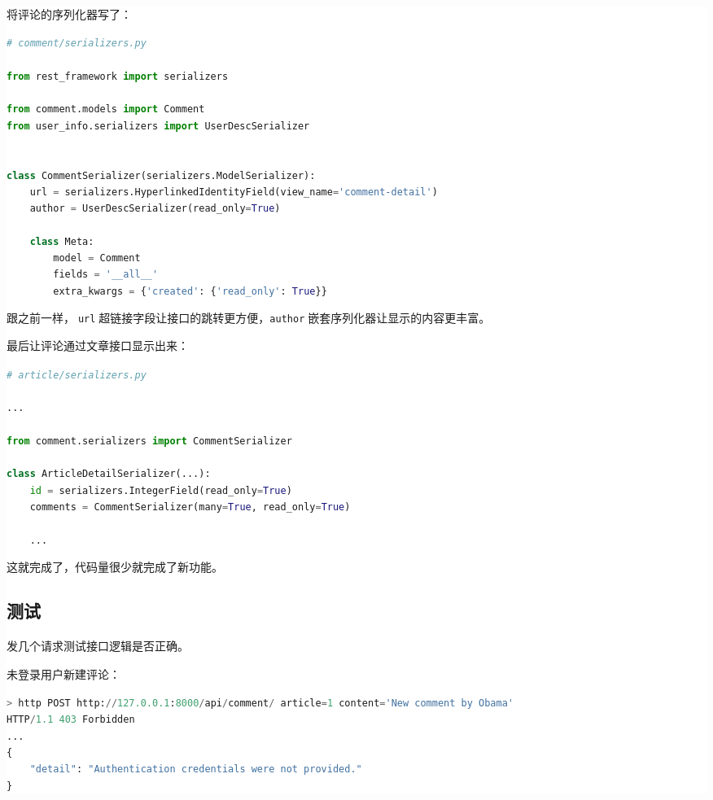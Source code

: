 将评论的序列化器写了：

```python
# comment/serializers.py

from rest_framework import serializers

from comment.models import Comment
from user_info.serializers import UserDescSerializer


class CommentSerializer(serializers.ModelSerializer):
    url = serializers.HyperlinkedIdentityField(view_name='comment-detail')
    author = UserDescSerializer(read_only=True)

    class Meta:
        model = Comment
        fields = '__all__'
        extra_kwargs = {'created': {'read_only': True}}
```

跟之前一样， `url` 超链接字段让接口的跳转更方便，`author` 嵌套序列化器让显示的内容更丰富。

最后让评论通过文章接口显示出来：

```python
# article/serializers.py

...

from comment.serializers import CommentSerializer

class ArticleDetailSerializer(...):
    id = serializers.IntegerField(read_only=True)
    comments = CommentSerializer(many=True, read_only=True)

    ...
```

这就完成了，代码量很少就完成了新功能。

## 测试

发几个请求测试接口逻辑是否正确。

未登录用户新建评论：

```python
> http POST http://127.0.0.1:8000/api/comment/ article=1 content='New comment by Obama'                                 
HTTP/1.1 403 Forbidden
...
{
    "detail": "Authentication credentials were not provided."
}
```
